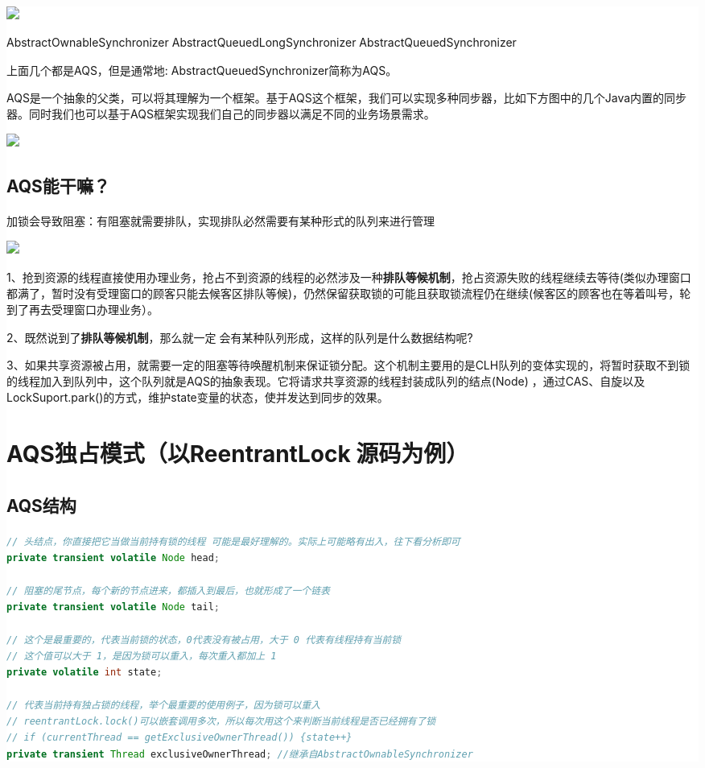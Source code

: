 
<img src="https://npm.elemecdn.com/youthlql@1.0.8/Java_concurrency/Source_code/Fourth_stage/0011.png">

AbstractOwnableSynchronizer
AbstractQueuedLongSynchronizer
AbstractQueuedSynchronizer    

上面几个都是AQS，但是通常地: AbstractQueuedSynchronizer简称为AQS。



AQS是一个抽象的父类，可以将其理解为一个框架。基于AQS这个框架，我们可以实现多种同步器，比如下方图中的几个Java内置的同步器。同时我们也可以基于AQS框架实现我们自己的同步器以满足不同的业务场景需求。

<img src="https://npm.elemecdn.com/youthlql@1.0.8/Java_concurrency/Source_code/Fourth_stage/0002.png">



## AQS能干嘛？

加锁会导致阻塞：有阻塞就需要排队，实现排队必然需要有某种形式的队列来进行管理

<img src="https://npm.elemecdn.com/youthlql@1.0.8/Java_concurrency/Source_code/Fourth_stage/0003.png">

1、抢到资源的线程直接使用办理业务，抢占不到资源的线程的必然涉及一种**排队等候机制**，抢占资源失败的线程继续去等待(类似办理窗口都满了，暂时没有受理窗口的顾客只能去候客区排队等候)，仍然保留获取锁的可能且获取锁流程仍在继续(候客区的顾客也在等着叫号，轮到了再去受理窗口办理业务）。

2、既然说到了**排队等候机制**，那么就一定 会有某种队列形成，这样的队列是什么数据结构呢?

3、如果共享资源被占用，就需要一定的阻塞等待唤醒机制来保证锁分配。这个机制主要用的是CLH队列的变体实现的，将暂时获取不到锁的线程加入到队列中，这个队列就是AQS的抽象表现。它将请求共享资源的线程封装成队列的结点(Node) ，通过CAS、自旋以及LockSuport.park()的方式，维护state变量的状态，使并发达到同步的效果。



# AQS独占模式（以ReentrantLock 源码为例）

## AQS结构

```Java
// 头结点，你直接把它当做当前持有锁的线程 可能是最好理解的。实际上可能略有出入，往下看分析即可
private transient volatile Node head;

// 阻塞的尾节点，每个新的节点进来，都插入到最后，也就形成了一个链表
private transient volatile Node tail;

// 这个是最重要的，代表当前锁的状态，0代表没有被占用，大于 0 代表有线程持有当前锁
// 这个值可以大于 1，是因为锁可以重入，每次重入都加上 1
private volatile int state;

// 代表当前持有独占锁的线程，举个最重要的使用例子，因为锁可以重入
// reentrantLock.lock()可以嵌套调用多次，所以每次用这个来判断当前线程是否已经拥有了锁
// if (currentThread == getExclusiveOwnerThread()) {state++}
private transient Thread exclusiveOwnerThread; //继承自AbstractOwnableSynchronizer
```
